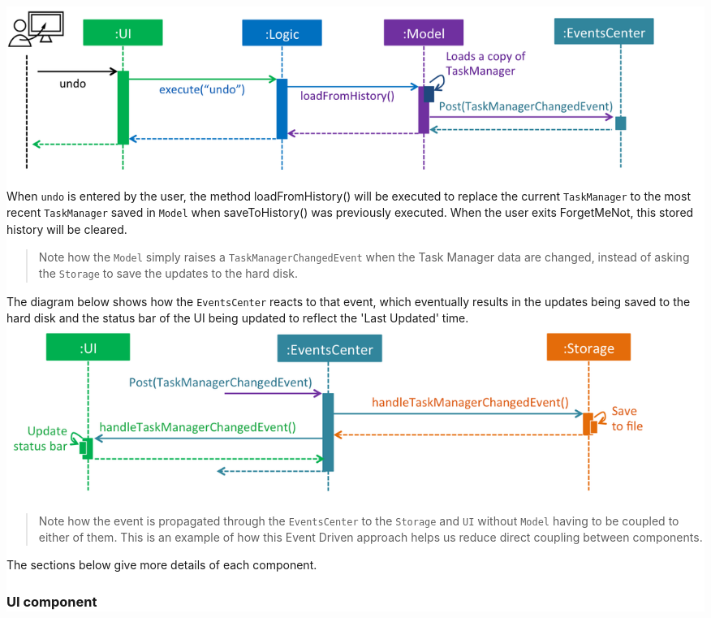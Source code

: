<img src="images\SDforUndo.png" width="800"><br>

When `undo` is entered by the user, the method loadFromHistory() will be executed to replace the current `TaskManager` to the most recent `TaskManager` saved in `Model` when saveToHistory() was previously executed. When the user exits ForgetMeNot, this stored history will be cleared.

>Note how the `Model` simply raises a `TaskManagerChangedEvent` when the Task Manager data are changed,
 instead of asking the `Storage` to save the updates to the hard disk.

The diagram below shows how the `EventsCenter` reacts to that event, which eventually results in the updates
being saved to the hard disk and the status bar of the UI being updated to reflect the 'Last Updated' time. <br>
<img src="images\SDforDeleteTaskEventHandling.png" width="800">

> Note how the event is propagated through the `EventsCenter` to the `Storage` and `UI` without `Model` having
  to be coupled to either of them. This is an example of how this Event Driven approach helps us reduce direct 
  coupling between components.

The sections below give more details of each component.

### UI component
